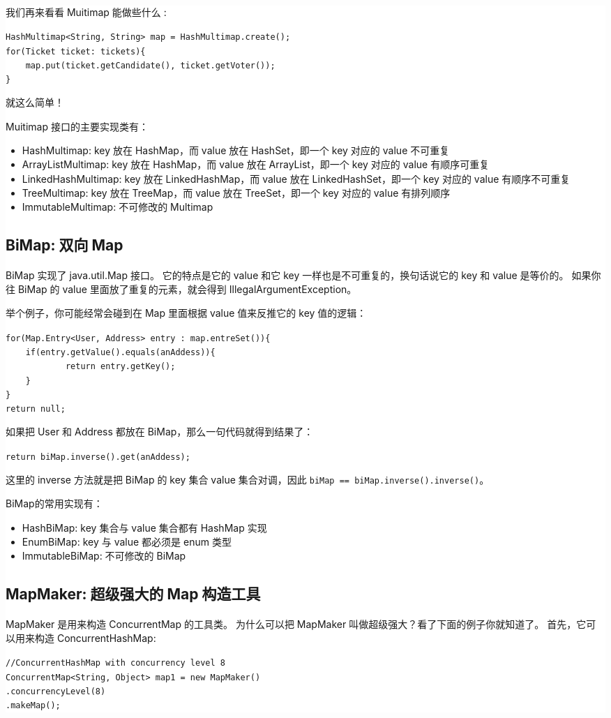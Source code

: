 
我们再来看看 Muitimap 能做些什么 :

    HashMultimap<String, String> map = HashMultimap.create(); 
    for(Ticket ticket: tickets){ 
        map.put(ticket.getCandidate(), ticket.getVoter()); 
    } 


就这么简单！

Muitimap 接口的主要实现类有：

* HashMultimap: key 放在 HashMap，而 value 放在 HashSet，即一个 key 对应的 value 不可重复
* ArrayListMultimap: key 放在 HashMap，而 value 放在 ArrayList，即一个 key 对应的 value 有顺序可重复
* LinkedHashMultimap: key 放在 LinkedHashMap，而 value 放在 LinkedHashSet，即一个 key 对应的 value 有顺序不可重复
* TreeMultimap: key 放在 TreeMap，而 value 放在 TreeSet，即一个 key 对应的 value 有排列顺序
* ImmutableMultimap: 不可修改的 Multimap

## BiMap: 双向 Map

BiMap 实现了 java.util.Map 接口。
它的特点是它的 value 和它 key 一样也是不可重复的，换句话说它的 key 和 value 是等价的。
如果你往 BiMap 的 value 里面放了重复的元素，就会得到 IllegalArgumentException。

举个例子，你可能经常会碰到在 Map 里面根据 value 值来反推它的 key 值的逻辑：

    for(Map.Entry<User, Address> entry : map.entreSet()){ 
        if(entry.getValue().equals(anAddess)){ 
                return entry.getKey(); 
        } 
    } 
    return null; 


如果把 User 和 Address 都放在 BiMap，那么一句代码就得到结果了：

    return biMap.inverse().get(anAddess); 


这里的 inverse 方法就是把 BiMap 的 key 集合 value 集合对调，因此 `biMap == biMap.inverse().inverse()`。

BiMap的常用实现有：

* HashBiMap: key 集合与 value 集合都有 HashMap 实现
* EnumBiMap: key 与 value 都必须是 enum 类型
* ImmutableBiMap: 不可修改的 BiMap

## MapMaker: 超级强大的 Map 构造工具

MapMaker 是用来构造 ConcurrentMap 的工具类。
为什么可以把 MapMaker 叫做超级强大？看了下面的例子你就知道了。
首先，它可以用来构造 ConcurrentHashMap:

    //ConcurrentHashMap with concurrency level 8 
    ConcurrentMap<String, Object> map1 = new MapMaker() 
    .concurrencyLevel(8) 
    .makeMap(); 

